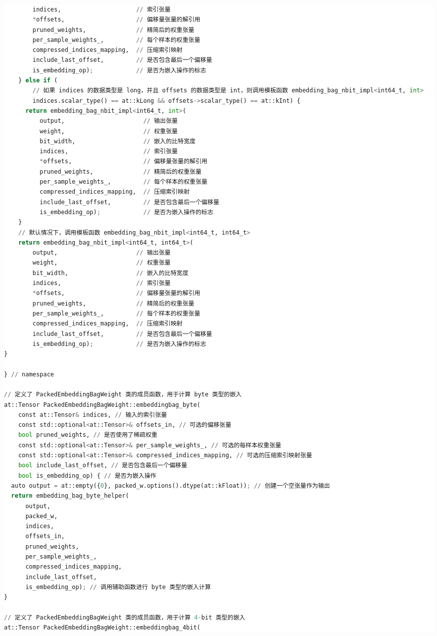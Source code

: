 ```py
        indices,                     // 索引张量
        *offsets,                    // 偏移量张量的解引用
        pruned_weights,              // 精简后的权重张量
        per_sample_weights_,         // 每个样本的权重张量
        compressed_indices_mapping,  // 压缩索引映射
        include_last_offset,         // 是否包含最后一个偏移量
        is_embedding_op);            // 是否为嵌入操作的标志
    } else if (
        // 如果 indices 的数据类型是 long，并且 offsets 的数据类型是 int，则调用模板函数 embedding_bag_nbit_impl<int64_t, int>
        indices.scalar_type() == at::kLong && offsets->scalar_type() == at::kInt) {
      return embedding_bag_nbit_impl<int64_t, int>(
          output,                      // 输出张量
          weight,                      // 权重张量
          bit_width,                   // 嵌入的比特宽度
          indices,                     // 索引张量
          *offsets,                    // 偏移量张量的解引用
          pruned_weights,              // 精简后的权重张量
          per_sample_weights_,         // 每个样本的权重张量
          compressed_indices_mapping,  // 压缩索引映射
          include_last_offset,         // 是否包含最后一个偏移量
          is_embedding_op);            // 是否为嵌入操作的标志
    }
    // 默认情况下，调用模板函数 embedding_bag_nbit_impl<int64_t, int64_t>
    return embedding_bag_nbit_impl<int64_t, int64_t>(
        output,                      // 输出张量
        weight,                      // 权重张量
        bit_width,                   // 嵌入的比特宽度
        indices,                     // 索引张量
        *offsets,                    // 偏移量张量的解引用
        pruned_weights,              // 精简后的权重张量
        per_sample_weights_,         // 每个样本的权重张量
        compressed_indices_mapping,  // 压缩索引映射
        include_last_offset,         // 是否包含最后一个偏移量
        is_embedding_op);            // 是否为嵌入操作的标志
}

} // namespace

// 定义了 PackedEmbeddingBagWeight 类的成员函数，用于计算 byte 类型的嵌入
at::Tensor PackedEmbeddingBagWeight::embeddingbag_byte(
    const at::Tensor& indices, // 输入的索引张量
    const std::optional<at::Tensor>& offsets_in, // 可选的偏移张量
    bool pruned_weights, // 是否使用了稀疏权重
    const std::optional<at::Tensor>& per_sample_weights_, // 可选的每样本权重张量
    const std::optional<at::Tensor>& compressed_indices_mapping, // 可选的压缩索引映射张量
    bool include_last_offset, // 是否包含最后一个偏移量
    bool is_embedding_op) { // 是否为嵌入操作
  auto output = at::empty({0}, packed_w.options().dtype(at::kFloat)); // 创建一个空张量作为输出
  return embedding_bag_byte_helper(
      output,
      packed_w,
      indices,
      offsets_in,
      pruned_weights,
      per_sample_weights_,
      compressed_indices_mapping,
      include_last_offset,
      is_embedding_op); // 调用辅助函数进行 byte 类型的嵌入计算
}

// 定义了 PackedEmbeddingBagWeight 类的成员函数，用于计算 4-bit 类型的嵌入
at::Tensor PackedEmbeddingBagWeight::embeddingbag_4bit(
```